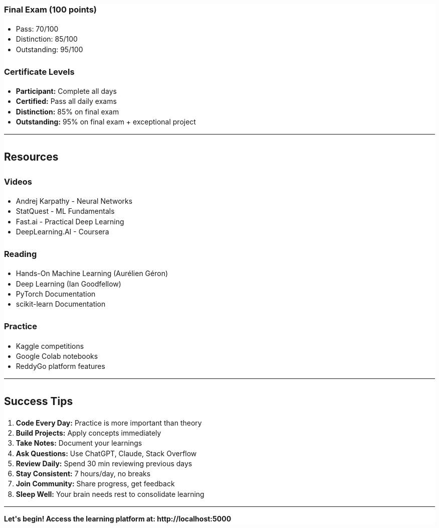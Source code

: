 ### Final Exam (100 points)
- Pass: 70/100
- Distinction: 85/100
- Outstanding: 95/100

### Certificate Levels
- **Participant:** Complete all days
- **Certified:** Pass all daily exams
- **Distinction:** 85% on final exam
- **Outstanding:** 95% on final exam + exceptional project

---

## Resources

### Videos
- Andrej Karpathy - Neural Networks
- StatQuest - ML Fundamentals
- Fast.ai - Practical Deep Learning
- DeepLearning.AI - Coursera

### Reading
- Hands-On Machine Learning (Aurélien Géron)
- Deep Learning (Ian Goodfellow)
- PyTorch Documentation
- scikit-learn Documentation

### Practice
- Kaggle competitions
- Google Colab notebooks
- ReddyGo platform features

---

## Success Tips

1. **Code Every Day:** Practice is more important than theory
2. **Build Projects:** Apply concepts immediately
3. **Take Notes:** Document your learnings
4. **Ask Questions:** Use ChatGPT, Claude, Stack Overflow
5. **Review Daily:** Spend 30 min reviewing previous days
6. **Stay Consistent:** 7 hours/day, no breaks
7. **Join Community:** Share progress, get feedback
8. **Sleep Well:** Your brain needs rest to consolidate learning

---

**Let's begin! Access the learning platform at: http://localhost:5000**
